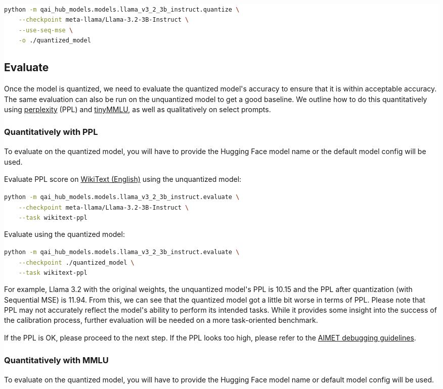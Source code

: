 ```sh
python -m qai_hub_models.models.llama_v3_2_3b_instruct.quantize \
    --checkpoint meta-llama/Llama-3.2-3B-Instruct \
    --use-seq-mse \
    -o ./quantized_model
```

## Evaluate

Once the model is quantized, we need to evaluate the quantized model's accuracy
to ensure that it is within acceptable accuracy. The same evaluation can also be run on the unquantized model to get a good baseline. We outline how to do this
quantitatively using [perplexity](https://en.wikipedia.org/wiki/Perplexity) (PPL) and [tinyMMLU](https://arxiv.org/abs/2402.14992), as well as
qualitatively on select prompts.

### Quantitatively with PPL

To evaluate on the quantized model, you will have to provide the Hugging Face model name or the default model config will be used.

Evaluate PPL score on [WikiText (English)](https://github.com/quic/ai-hub-models/blob/main/qai_hub_models/datasets/wikitext.py) using the unquantized model:

```sh
python -m qai_hub_models.models.llama_v3_2_3b_instruct.evaluate \
    --checkpoint meta-llama/Llama-3.2-3B-Instruct \
    --task wikitext-ppl
```

Evaluate using the quantized model:

```sh
python -m qai_hub_models.models.llama_v3_2_3b_instruct.evaluate \
    --checkpoint ./quantized_model \
    --task wikitext-ppl
```

For example, Llama 3.2 with the original weights, the unquantized model's PPL is 10.15 and the PPL after quantization (with Sequential MSE) is 11.94. From this, we can see that the quantized model got a little bit worse in terms
of PPL. Please note that PPL may not accurately reflect the model's ability to
perform its intended tasks.  While it provides some insight into the success of
the calibration process, further evaluation will be needed on a more
task-oriented benchmark.

If the PPL is OK, please proceed to the next step.
If the PPL looks too high, please refer to the [AIMET debugging
guidelines](https://quic.github.io/aimet-pages/releases/latest/tutorials/debugging_guidelines.html).

### Quantitatively with MMLU

To evaluate on the quantized model, you will have to provide the Hugging Face model name or default model config will be used.
